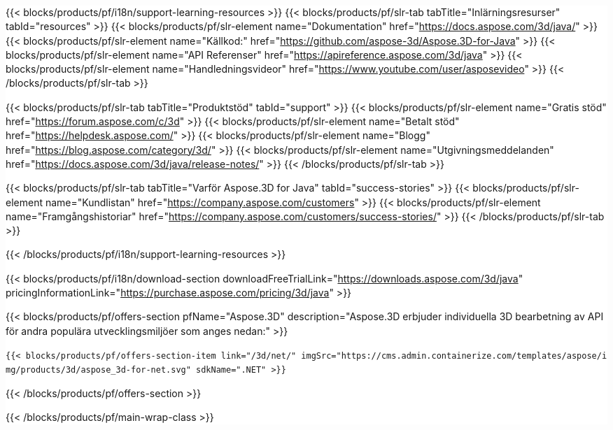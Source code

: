 {{< blocks/products/pf/i18n/support-learning-resources >}}
{{< blocks/products/pf/slr-tab tabTitle="Inlärningsresurser" tabId="resources" >}}
{{< blocks/products/pf/slr-element name="Dokumentation" href="https://docs.aspose.com/3d/java/" >}}
{{< blocks/products/pf/slr-element name="Källkod:" href="https://github.com/aspose-3d/Aspose.3D-for-Java" >}}
{{< blocks/products/pf/slr-element name="API Referenser" href="https://apireference.aspose.com/3d/java" >}}
{{< blocks/products/pf/slr-element name="Handledningsvideor" href="https://www.youtube.com/user/asposevideo" >}}
{{< /blocks/products/pf/slr-tab >}}

{{< blocks/products/pf/slr-tab tabTitle="Produktstöd" tabId="support" >}}
{{< blocks/products/pf/slr-element name="Gratis stöd" href="https://forum.aspose.com/c/3d" >}}
{{< blocks/products/pf/slr-element name="Betalt stöd" href="https://helpdesk.aspose.com/" >}}
{{< blocks/products/pf/slr-element name="Blogg" href="https://blog.aspose.com/category/3d/" >}}
{{< blocks/products/pf/slr-element name="Utgivningsmeddelanden" href="https://docs.aspose.com/3d/java/release-notes/" >}}
{{< /blocks/products/pf/slr-tab >}}

{{< blocks/products/pf/slr-tab tabTitle="Varför Aspose.3D for Java" tabId="success-stories" >}}
{{< blocks/products/pf/slr-element name="Kundlistan" href="https://company.aspose.com/customers" >}}
{{< blocks/products/pf/slr-element name="Framgångshistoriar" href="https://company.aspose.com/customers/success-stories/" >}}
{{< /blocks/products/pf/slr-tab >}}

{{< /blocks/products/pf/i18n/support-learning-resources >}}

{{< blocks/products/pf/i18n/download-section downloadFreeTrialLink="https://downloads.aspose.com/3d/java" pricingInformationLink="https://purchase.aspose.com/pricing/3d/java" >}}

{{< blocks/products/pf/offers-section pfName="Aspose.3D" description="Aspose.3D erbjuder individuella 3D bearbetning av API för andra populära utvecklingsmiljöer som anges nedan:" >}}

    {{< blocks/products/pf/offers-section-item link="/3d/net/" imgSrc="https://cms.admin.containerize.com/templates/aspose/img/products/3d/aspose_3d-for-net.svg" sdkName=".NET" >}}

{{< /blocks/products/pf/offers-section >}}

{{< /blocks/products/pf/main-wrap-class >}}